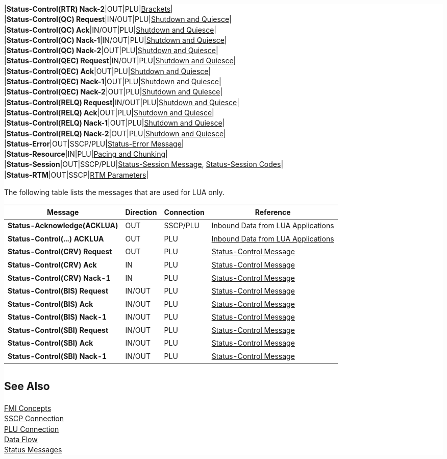 |**Status-Control(RTR) Nack-2**|OUT|PLU|[Brackets](../core/brackets.md)|  
|**Status-Control(QC) Request**|IN/OUT|PLU|[Shutdown and Quiesce](../core/shutdown-and-quiesce.md)|  
|**Status-Control(QC) Ack**|IN/OUT|PLU|[Shutdown and Quiesce](../core/shutdown-and-quiesce.md)|  
|**Status-Control(QC) Nack-1**|IN/OUT|PLU|[Shutdown and Quiesce](../core/shutdown-and-quiesce.md)|  
|**Status-Control(QC) Nack-2**|OUT|PLU|[Shutdown and Quiesce](../core/shutdown-and-quiesce.md)|  
|**Status-Control(QEC) Request**|IN/OUT|PLU|[Shutdown and Quiesce](../core/shutdown-and-quiesce.md)|  
|**Status-Control(QEC) Ack**|OUT|PLU|[Shutdown and Quiesce](../core/shutdown-and-quiesce.md)|  
|**Status-Control(QEC) Nack-1**|OUT|PLU|[Shutdown and Quiesce](../core/shutdown-and-quiesce.md)|  
|**Status-Control(QEC) Nack-2**|OUT|PLU|[Shutdown and Quiesce](../core/shutdown-and-quiesce.md)|  
|**Status-Control(RELQ) Request**|IN/OUT|PLU|[Shutdown and Quiesce](../core/shutdown-and-quiesce.md)|  
|**Status-Control(RELQ) Ack**|OUT|PLU|[Shutdown and Quiesce](../core/shutdown-and-quiesce.md)|  
|**Status-Control(RELQ) Nack-1**|OUT|PLU|[Shutdown and Quiesce](../core/shutdown-and-quiesce.md)|  
|**Status-Control(RELQ) Nack-2**|OUT|PLU|[Shutdown and Quiesce](../core/shutdown-and-quiesce.md)|  
|**Status-Error**|OUT|SSCP/PLU|[Status-Error Message](../core/status-error-message.md)|  
|**Status-Resource**|IN|PLU|[Pacing and Chunking](../core/pacing-and-chunking.md)|  
|**Status-Session**|OUT|SSCP/PLU|[Status-Session Message](../core/status-session-message.md), [Status-Session Codes](../core/status-session-codes.md)|  
|**Status-RTM**|OUT|SSCP|[RTM Parameters](../core/rtm-parameters.md)|  
  
 The following table lists the messages that are used for LUA only.  
  
|Message|Direction|Connection|Reference|  
|-------------|---------------|----------------|---------------|  
|**Status-Acknowledge(ACKLUA)**|OUT|SSCP/PLU|[Inbound Data from LUA Applications](../core/inbound-data-from-lua-applications.md)|  
|**Status-Control(...) ACKLUA**|OUT|PLU|[Inbound Data from LUA Applications](../core/inbound-data-from-lua-applications.md)|  
|**Status-Control(CRV) Request**|OUT|PLU|[Status-Control Message](../core/status-control-message.md)|  
|**Status-Control(CRV) Ack**|IN|PLU|[Status-Control Message](../core/status-control-message.md)|  
|**Status-Control(CRV) Nack-1**|IN|PLU|[Status-Control Message](../core/status-control-message.md)|  
|**Status-Control(BIS) Request**|IN/OUT|PLU|[Status-Control Message](../core/status-control-message.md)|  
|**Status-Control(BIS) Ack**|IN/OUT|PLU|[Status-Control Message](../core/status-control-message.md)|  
|**Status-Control(BIS) Nack-1**|IN/OUT|PLU|[Status-Control Message](../core/status-control-message.md)|  
|**Status-Control(SBI) Request**|IN/OUT|PLU|[Status-Control Message](../core/status-control-message.md)|  
|**Status-Control(SBI) Ack**|IN/OUT|PLU|[Status-Control Message](../core/status-control-message.md)|  
|**Status-Control(SBI) Nack-1**|IN/OUT|PLU|[Status-Control Message](../core/status-control-message.md)|  
  
## See Also  
 [FMI Concepts](../core/fmi-concepts.md)   
 [SSCP Connection](../core/sscp-connection.md)   
 [PLU Connection](../core/plu-connection.md)   
 [Data Flow](../core/data-flow.md)   
 [Status Messages](../core/status-messages.md)   